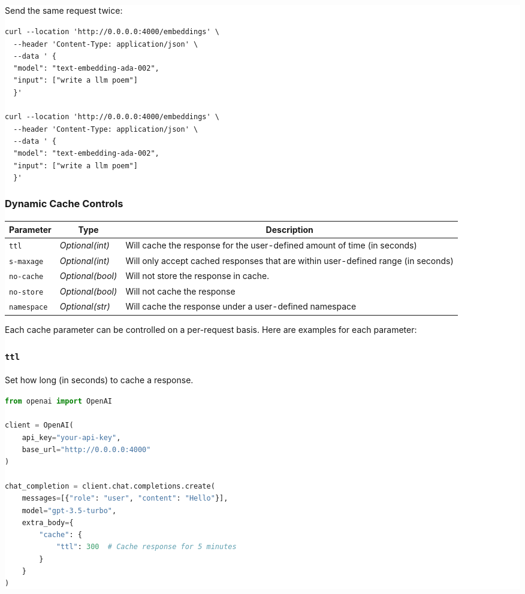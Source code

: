 Send the same request twice:
```shell
curl --location 'http://0.0.0.0:4000/embeddings' \
  --header 'Content-Type: application/json' \
  --data ' {
  "model": "text-embedding-ada-002",
  "input": ["write a llm poem"]
  }'

curl --location 'http://0.0.0.0:4000/embeddings' \
  --header 'Content-Type: application/json' \
  --data ' {
  "model": "text-embedding-ada-002",
  "input": ["write a llm poem"]
  }'
```
</TabItem>
</Tabs>

### Dynamic Cache Controls

| Parameter | Type | Description |
|-----------|------|-------------|
| `ttl` | *Optional(int)* | Will cache the response for the user-defined amount of time (in seconds) |
| `s-maxage` | *Optional(int)* | Will only accept cached responses that are within user-defined range (in seconds) |
| `no-cache` | *Optional(bool)* | Will not store the response in cache. |
| `no-store` | *Optional(bool)* | Will not cache the response |
| `namespace` | *Optional(str)* | Will cache the response under a user-defined namespace |

Each cache parameter can be controlled on a per-request basis. Here are examples for each parameter:

### `ttl`

Set how long (in seconds) to cache a response.

<Tabs>
<TabItem value="openai" label="OpenAI Python SDK">

```python
from openai import OpenAI

client = OpenAI(
    api_key="your-api-key",
    base_url="http://0.0.0.0:4000"
)

chat_completion = client.chat.completions.create(
    messages=[{"role": "user", "content": "Hello"}],
    model="gpt-3.5-turbo",
    extra_body={
        "cache": {
            "ttl": 300  # Cache response for 5 minutes
        }
    }
)
```
</TabItem>
